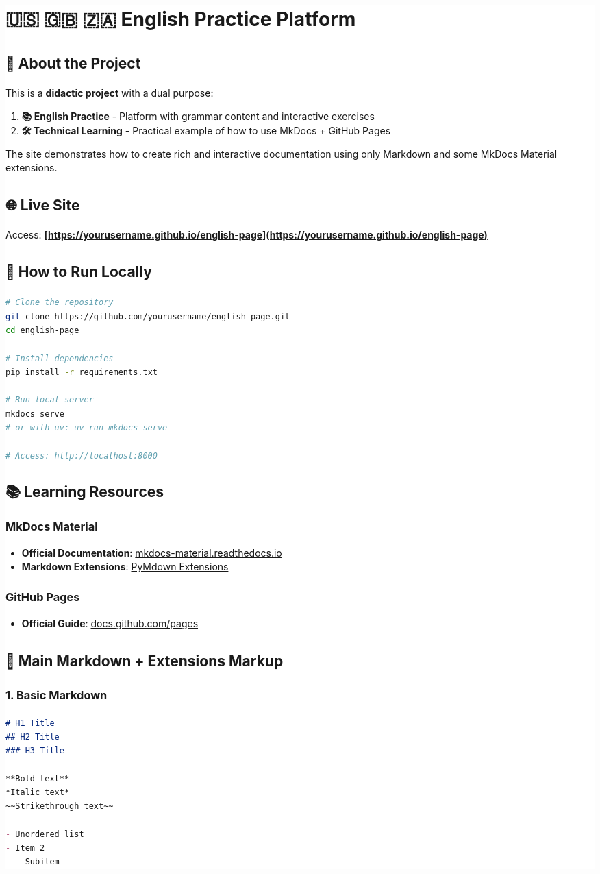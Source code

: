 # 🇺🇸 🇬🇧 🇿🇦 English Practice Platform

## 📖 About the Project

This is a **didactic project** with a dual purpose:

1. **📚 English Practice** - Platform with grammar content and interactive exercises
2. **🛠️ Technical Learning** - Practical example of how to use MkDocs + GitHub Pages

The site demonstrates how to create rich and interactive documentation using only Markdown and some MkDocs Material extensions.

## 🌐 Live Site

Access: **[https://yourusername.github.io/english-page](https://yourusername.github.io/english-page)**

## 🚀 How to Run Locally

```bash
# Clone the repository
git clone https://github.com/yourusername/english-page.git
cd english-page

# Install dependencies
pip install -r requirements.txt

# Run local server
mkdocs serve
# or with uv: uv run mkdocs serve

# Access: http://localhost:8000
```

## 📚 Learning Resources

### MkDocs Material
- **Official Documentation**: [mkdocs-material.readthedocs.io](https://squidfunk.github.io/mkdocs-material/)
- **Markdown Extensions**: [PyMdown Extensions](https://facelessuser.github.io/pymdown-extensions/)

### GitHub Pages
- **Official Guide**: [docs.github.com/pages](https://docs.github.com/en/pages)

## 🎯 Main Markdown + Extensions Markup

### 1. Basic Markdown

```markdown
# H1 Title
## H2 Title
### H3 Title

**Bold text**
*Italic text*
~~Strikethrough text~~

- Unordered list
- Item 2
  - Subitem

```